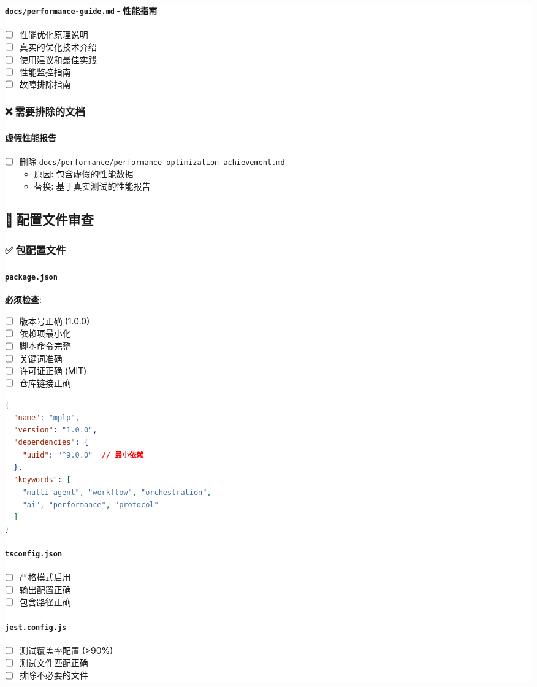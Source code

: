 #### `docs/performance-guide.md` - 性能指南
- [ ] 性能优化原理说明
- [ ] 真实的优化技术介绍
- [ ] 使用建议和最佳实践
- [ ] 性能监控指南
- [ ] 故障排除指南

### ❌ 需要排除的文档

#### 虚假性能报告
- [ ] 删除 `docs/performance/performance-optimization-achievement.md`
  - 原因: 包含虚假的性能数据
  - 替换: 基于真实测试的性能报告

## 🔧 配置文件审查

### ✅ 包配置文件

#### `package.json`
**必须检查**:
- [ ] 版本号正确 (1.0.0)
- [ ] 依赖项最小化
- [ ] 脚本命令完整
- [ ] 关键词准确
- [ ] 许可证正确 (MIT)
- [ ] 仓库链接正确

```json
{
  "name": "mplp",
  "version": "1.0.0",
  "dependencies": {
    "uuid": "^9.0.0"  // 最小依赖
  },
  "keywords": [
    "multi-agent", "workflow", "orchestration", 
    "ai", "performance", "protocol"
  ]
}
```

#### `tsconfig.json`
- [ ] 严格模式启用
- [ ] 输出配置正确
- [ ] 包含路径正确

#### `jest.config.js`
- [ ] 测试覆盖率配置 (>90%)
- [ ] 测试文件匹配正确
- [ ] 排除不必要的文件
